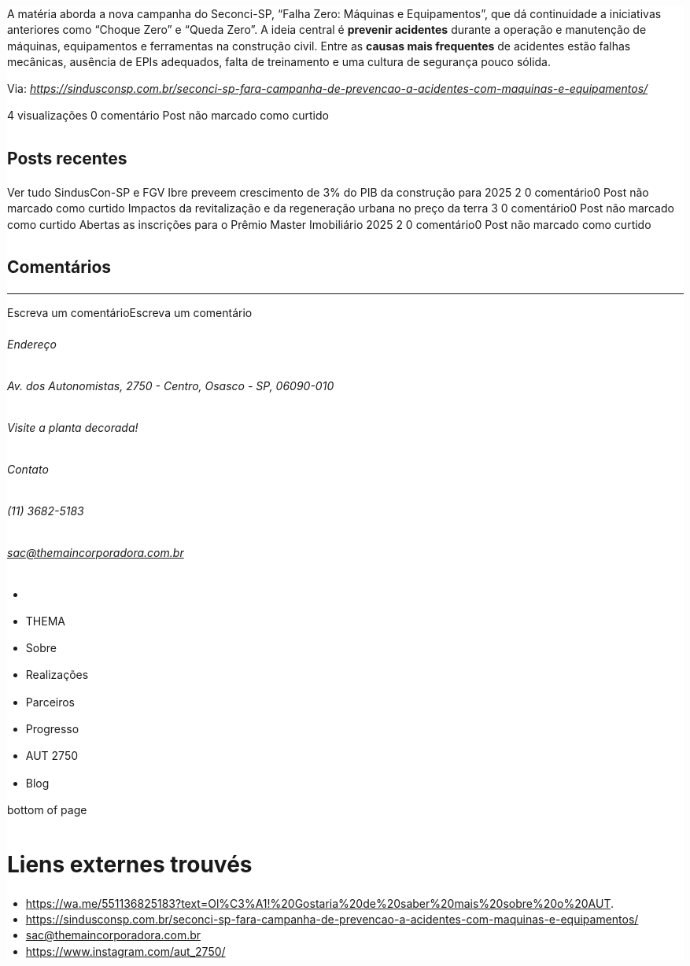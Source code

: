 
A matéria aborda a nova campanha do Seconci-SP, “Falha Zero: Máquinas e Equipamentos”, que dá continuidade a iniciativas anteriores como “Choque Zero” e “Queda Zero”. A ideia central é **prevenir acidentes** durante a operação e manutenção de máquinas, equipamentos e ferramentas na construção civil. Entre as **causas mais frequentes** de acidentes estão falhas mecânicas, ausência de EPIs adequados, falta de treinamento e uma cultura de segurança pouco sólida.
  

Via: _https://sindusconsp.com.br/seconci-sp-fara-campanha-de-prevencao-a-acidentes-com-maquinas-e-equipamentos/_
  

4 visualizações
0 comentário
Post não marcado como curtido
## Posts recentes
Ver tudo
SindusCon-SP e FGV Ibre preveem crescimento de 3% do PIB da construção para 2025
2
0 comentário0
Post não marcado como curtido
Impactos da revitalização e da regeneração urbana no preço da terra
3
0 comentário0
Post não marcado como curtido
Abertas as inscrições para o Prêmio Master Imobiliário 2025
2
0 comentário0
Post não marcado como curtido
## Comentários
* * *
Escreva um comentárioEscreva um comentário
###### Endereço
###### Av. dos Autonomistas, 2750 - Centro, Osasco - SP, 06090-010
###### Visite a planta decorada!
###### Contato
###### (11) 3682-5183
###### sac@themaincorporadora.com.br
  * 

  * THEMA
  * Sobre
  * Realizações
  * Parceiros
  * Progresso
  * AUT 2750
  * Blog


bottom of page


# Liens externes trouvés
- https://wa.me/551136825183?text=Ol%C3%A1!%20Gostaria%20de%20saber%20mais%20sobre%20o%20AUT.
- https://sindusconsp.com.br/seconci-sp-fara-campanha-de-prevencao-a-acidentes-com-maquinas-e-equipamentos/
- sac@themaincorporadora.com.br
- https://www.instagram.com/aut_2750/